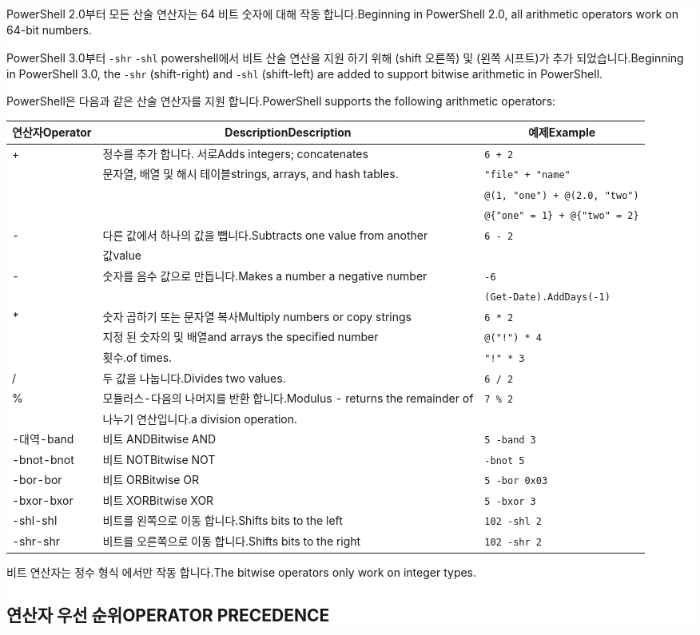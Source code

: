 <span data-ttu-id="fe55a-115">PowerShell 2.0부터 모든 산술 연산자는 64 비트 숫자에 대해 작동 합니다.</span><span class="sxs-lookup"><span data-stu-id="fe55a-115">Beginning in PowerShell 2.0, all arithmetic operators work on 64-bit numbers.</span></span>

<span data-ttu-id="fe55a-116">PowerShell 3.0부터 `-shr` `-shl` powershell에서 비트 산술 연산을 지원 하기 위해 (shift 오른쪽) 및 (왼쪽 시프트)가 추가 되었습니다.</span><span class="sxs-lookup"><span data-stu-id="fe55a-116">Beginning in PowerShell 3.0, the `-shr` (shift-right) and `-shl` (shift-left) are added to support bitwise arithmetic in PowerShell.</span></span>

<span data-ttu-id="fe55a-117">PowerShell은 다음과 같은 산술 연산자를 지원 합니다.</span><span class="sxs-lookup"><span data-stu-id="fe55a-117">PowerShell supports the following arithmetic operators:</span></span>

|<span data-ttu-id="fe55a-118">연산자</span><span class="sxs-lookup"><span data-stu-id="fe55a-118">Operator</span></span>|<span data-ttu-id="fe55a-119">Description</span><span class="sxs-lookup"><span data-stu-id="fe55a-119">Description</span></span>                       |<span data-ttu-id="fe55a-120">예제</span><span class="sxs-lookup"><span data-stu-id="fe55a-120">Example</span></span>                      |
|--------|----------------------------------|-----------------------------|
| +      |<span data-ttu-id="fe55a-121">정수를 추가 합니다. 서로</span><span class="sxs-lookup"><span data-stu-id="fe55a-121">Adds integers; concatenates</span></span>       |`6 + 2`                      |
|        |<span data-ttu-id="fe55a-122">문자열, 배열 및 해시 테이블</span><span class="sxs-lookup"><span data-stu-id="fe55a-122">strings, arrays, and hash tables.</span></span> |`"file" + "name"`            |
|        |                                  |`@(1, "one") + @(2.0, "two")`|
|        |                                  |`@{"one" = 1} + @{"two" = 2}`|
| -      |<span data-ttu-id="fe55a-123">다른 값에서 하나의 값을 뺍니다.</span><span class="sxs-lookup"><span data-stu-id="fe55a-123">Subtracts one value from another</span></span>  |`6 - 2`                      |
|        |<span data-ttu-id="fe55a-124">값</span><span class="sxs-lookup"><span data-stu-id="fe55a-124">value</span></span>                             |                             |
| -      |<span data-ttu-id="fe55a-125">숫자를 음수 값으로 만듭니다.</span><span class="sxs-lookup"><span data-stu-id="fe55a-125">Makes a number a negative number</span></span>  |`-6`                         |
|        |                                  |`(Get-Date).AddDays(-1)`     |
| *      |<span data-ttu-id="fe55a-126">숫자 곱하기 또는 문자열 복사</span><span class="sxs-lookup"><span data-stu-id="fe55a-126">Multiply numbers or copy strings</span></span>  |`6 * 2`                      |
|        |<span data-ttu-id="fe55a-127">지정 된 숫자의 및 배열</span><span class="sxs-lookup"><span data-stu-id="fe55a-127">and arrays the specified number</span></span>   |`@("!") * 4`                 |
|        |<span data-ttu-id="fe55a-128">횟수.</span><span class="sxs-lookup"><span data-stu-id="fe55a-128">of times.</span></span>                         |`"!" * 3`                    |
| /      |<span data-ttu-id="fe55a-129">두 값을 나눕니다.</span><span class="sxs-lookup"><span data-stu-id="fe55a-129">Divides two values.</span></span>               |`6 / 2`                      |
| %      |<span data-ttu-id="fe55a-130">모듈러스-다음의 나머지를 반환 합니다.</span><span class="sxs-lookup"><span data-stu-id="fe55a-130">Modulus - returns the remainder of</span></span>|`7 % 2`                      |
|        |<span data-ttu-id="fe55a-131">나누기 연산입니다.</span><span class="sxs-lookup"><span data-stu-id="fe55a-131">a division operation.</span></span>             |                             |
|<span data-ttu-id="fe55a-132">-대역</span><span class="sxs-lookup"><span data-stu-id="fe55a-132">-band</span></span>   |<span data-ttu-id="fe55a-133">비트 AND</span><span class="sxs-lookup"><span data-stu-id="fe55a-133">Bitwise AND</span></span>                       |`5 -band 3`                  |
|<span data-ttu-id="fe55a-134">-bnot</span><span class="sxs-lookup"><span data-stu-id="fe55a-134">-bnot</span></span>   |<span data-ttu-id="fe55a-135">비트 NOT</span><span class="sxs-lookup"><span data-stu-id="fe55a-135">Bitwise NOT</span></span>                       |`-bnot 5`                    |
|<span data-ttu-id="fe55a-136">-bor</span><span class="sxs-lookup"><span data-stu-id="fe55a-136">-bor</span></span>    |<span data-ttu-id="fe55a-137">비트 OR</span><span class="sxs-lookup"><span data-stu-id="fe55a-137">Bitwise OR</span></span>                        |`5 -bor 0x03`                |
|<span data-ttu-id="fe55a-138">-bxor</span><span class="sxs-lookup"><span data-stu-id="fe55a-138">-bxor</span></span>   |<span data-ttu-id="fe55a-139">비트 XOR</span><span class="sxs-lookup"><span data-stu-id="fe55a-139">Bitwise XOR</span></span>                       |`5 -bxor 3`                  |
|<span data-ttu-id="fe55a-140">-shl</span><span class="sxs-lookup"><span data-stu-id="fe55a-140">-shl</span></span>    |<span data-ttu-id="fe55a-141">비트를 왼쪽으로 이동 합니다.</span><span class="sxs-lookup"><span data-stu-id="fe55a-141">Shifts bits to the left</span></span>           |`102 -shl 2`                 |
|<span data-ttu-id="fe55a-142">-shr</span><span class="sxs-lookup"><span data-stu-id="fe55a-142">-shr</span></span>    |<span data-ttu-id="fe55a-143">비트를 오른쪽으로 이동 합니다.</span><span class="sxs-lookup"><span data-stu-id="fe55a-143">Shifts bits to the right</span></span>          |`102 -shr 2`                 |

<span data-ttu-id="fe55a-144">비트 연산자는 정수 형식 에서만 작동 합니다.</span><span class="sxs-lookup"><span data-stu-id="fe55a-144">The bitwise operators only work on integer types.</span></span>

## <a name="operator-precedence"></a><span data-ttu-id="fe55a-145">연산자 우선 순위</span><span class="sxs-lookup"><span data-stu-id="fe55a-145">OPERATOR PRECEDENCE</span></span>
